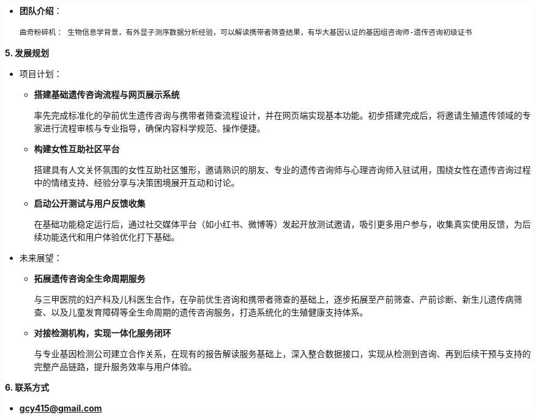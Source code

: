 - **团队介绍**：

      曲奇粉碎机： 生物信息学背景，有外显子测序数据分析经验，可以解读携带者筛查结果，有华大基因认证的基因组咨询师-遗传咨询初级证书

**5. 发展规划**

- 项目计划：
    - **搭建基础遗传咨询流程与网页展示系统**
        
        率先完成标准化的孕前优生遗传咨询与携带者筛查流程设计，并在网页端实现基本功能。初步搭建完成后，将邀请生殖遗传领域的专家进行流程审核与专业指导，确保内容科学规范、操作便捷。
        
    - **构建女性互助社区平台**
        
        搭建具有人文关怀氛围的女性互助社区雏形，邀请熟识的朋友、专业的遗传咨询师与心理咨询师入驻试用，围绕女性在遗传咨询过程中的情绪支持、经验分享与决策困境展开互动和讨论。
        
    - **启动公开测试与用户反馈收集**
        
        在基础功能稳定运行后，通过社交媒体平台（如小红书、微博等）发起开放测试邀请，吸引更多用户参与，收集真实使用反馈，为后续功能迭代和用户体验优化打下基础。
        
- 未来展望：
    - **拓展遗传咨询全生命周期服务**
        
        与三甲医院的妇产科及儿科医生合作，在孕前优生咨询和携带者筛查的基础上，逐步拓展至产前筛查、产前诊断、新生儿遗传病筛查、以及儿童发育障碍等全生命周期的遗传咨询服务，打造系统化的生殖健康支持体系。
        
    - **对接检测机构，实现一体化服务闭环**
        
        与专业基因检测公司建立合作关系，在现有的报告解读服务基础上，深入整合数据接口，实现从检测到咨询、再到后续干预与支持的完整产品链路，提升服务效率与用户体验。
        

**6. 联系方式**

- **gcy415@gmail.com**